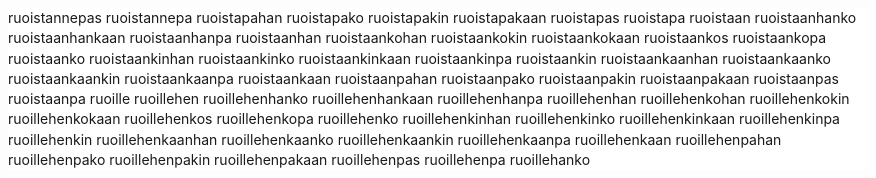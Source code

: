 ruoistannepas
ruoistannepa
ruoistapahan
ruoistapako
ruoistapakin
ruoistapakaan
ruoistapas
ruoistapa
ruoistaan
ruoistaanhanko
ruoistaanhankaan
ruoistaanhanpa
ruoistaanhan
ruoistaankohan
ruoistaankokin
ruoistaankokaan
ruoistaankos
ruoistaankopa
ruoistaanko
ruoistaankinhan
ruoistaankinko
ruoistaankinkaan
ruoistaankinpa
ruoistaankin
ruoistaankaanhan
ruoistaankaanko
ruoistaankaankin
ruoistaankaanpa
ruoistaankaan
ruoistaanpahan
ruoistaanpako
ruoistaanpakin
ruoistaanpakaan
ruoistaanpas
ruoistaanpa
ruoille
ruoillehen
ruoillehenhanko
ruoillehenhankaan
ruoillehenhanpa
ruoillehenhan
ruoillehenkohan
ruoillehenkokin
ruoillehenkokaan
ruoillehenkos
ruoillehenkopa
ruoillehenko
ruoillehenkinhan
ruoillehenkinko
ruoillehenkinkaan
ruoillehenkinpa
ruoillehenkin
ruoillehenkaanhan
ruoillehenkaanko
ruoillehenkaankin
ruoillehenkaanpa
ruoillehenkaan
ruoillehenpahan
ruoillehenpako
ruoillehenpakin
ruoillehenpakaan
ruoillehenpas
ruoillehenpa
ruoillehanko